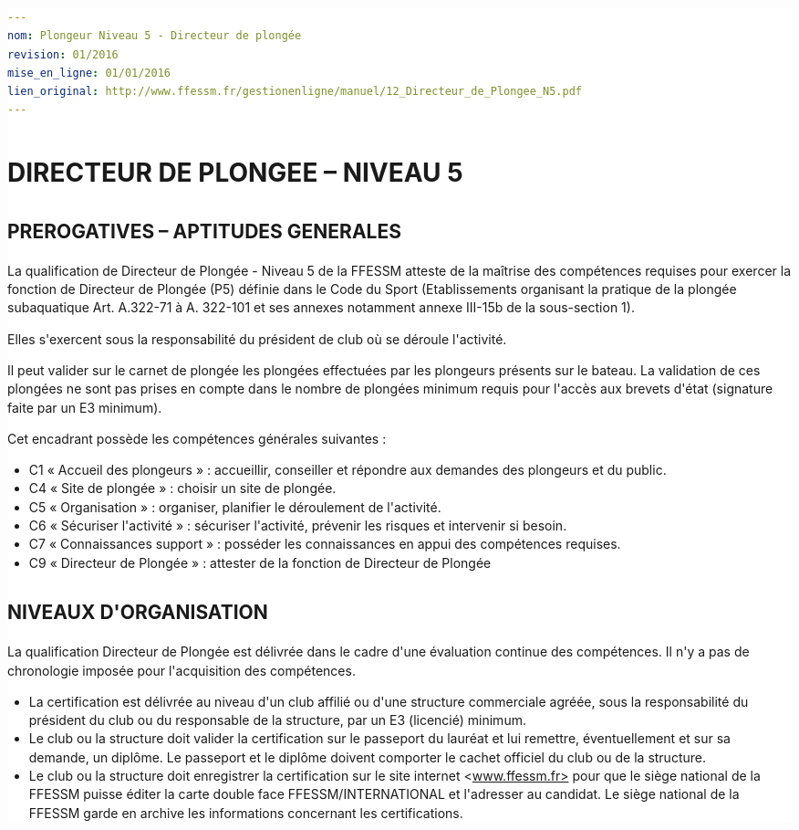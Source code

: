 ```yaml
---
nom: Plongeur Niveau 5 - Directeur de plongée
revision: 01/2016
mise_en_ligne: 01/01/2016
lien_original: http://www.ffessm.fr/gestionenligne/manuel/12_Directeur_de_Plongee_N5.pdf
---
```


# DIRECTEUR DE PLONGEE – NIVEAU 5

## PREROGATIVES – APTITUDES GENERALES

La qualification de Directeur de Plongée - Niveau 5 de la FFESSM atteste de la maîtrise des compétences requises pour exercer la fonction de Directeur de Plongée (P5) définie dans le Code du Sport (Etablissements organisant la pratique de la plongée subaquatique Art. A.322-71 à A. 322-101 et ses annexes notamment annexe III-15b de la sous-section 1).

Elles s'exercent sous la responsabilité du président de club où se déroule l'activité.

Il peut valider sur le carnet de plongée les plongées effectuées par les plongeurs présents sur le bateau.
La validation de ces plongées ne sont pas prises en compte dans le nombre de plongées minimum requis pour l'accès aux brevets d'état (signature faite par un E3 minimum).

Cet encadrant possède les compétences générales suivantes :

- C1 « Accueil des plongeurs » : accueillir, conseiller et répondre aux demandes des plongeurs et du public.
- C4 « Site de plongée » : choisir un site de plongée.
- C5 « Organisation » : organiser, planifier le déroulement de l'activité.
- C6 « Sécuriser l'activité » : sécuriser l'activité, prévenir les risques et intervenir si besoin.
- C7 « Connaissances support » : posséder les connaissances en appui des compétences requises.
- C9 « Directeur de Plongée » : attester de la fonction de Directeur de Plongée


## NIVEAUX D'ORGANISATION

La qualification Directeur de Plongée est délivrée dans le cadre d'une évaluation continue des compétences. Il n'y a pas de chronologie imposée pour l'acquisition des compétences.

- La certification est délivrée au niveau d'un club affilié ou d'une structure commerciale agréée, sous la responsabilité du président du club ou du responsable de la structure, par un E3 (licencié) minimum.
- Le club ou la structure doit valider la certification sur le passeport du lauréat et lui remettre, éventuellement et sur sa demande, un diplôme. Le passeport et le diplôme doivent comporter le cachet officiel du club ou de la structure.
- Le club ou la structure doit enregistrer la certification sur le site internet <www.ffessm.fr> pour que le siège national de la FFESSM puisse éditer la carte double face FFESSM/INTERNATIONAL et l'adresser au candidat. Le siège national de la FFESSM garde en archive les informations concernant les certifications.

